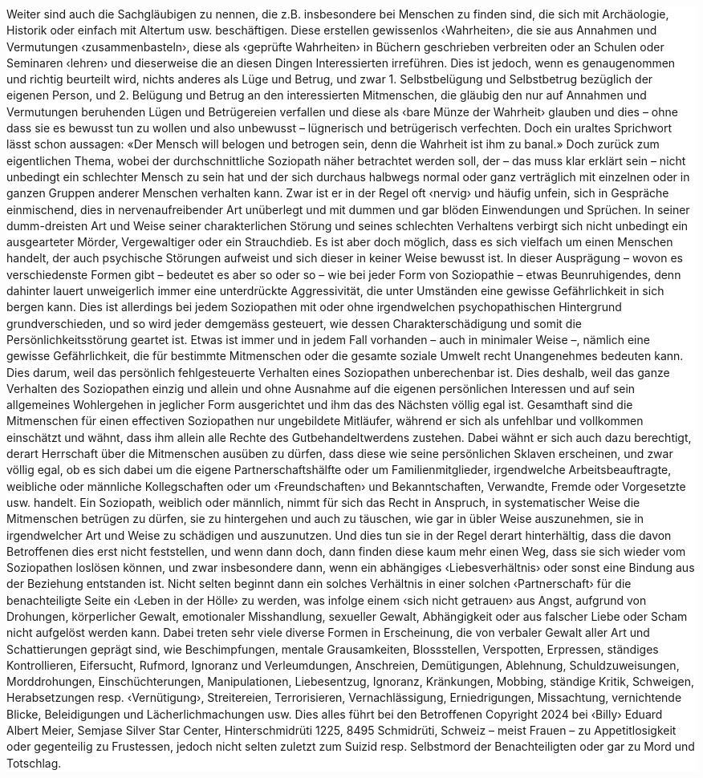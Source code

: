 Weiter sind auch die Sachgläubigen zu nennen, die z.B. insbesondere bei Menschen zu finden sind, die sich mit Archäologie, Historik oder einfach mit Altertum usw. beschäftigen. Diese erstellen gewissenlos ‹Wahrheiten›, die sie aus Annahmen und Vermutungen ‹zusammenbasteln›, diese als ‹geprüfte Wahrheiten› in Büchern geschrieben verbreiten oder an Schulen oder Seminaren ‹lehren› und dieserweise die an diesen Dingen Interessierten irreführen. Dies ist jedoch, wenn es genaugenommen und richtig beurteilt wird, nichts anderes als Lüge und Betrug, und zwar 1. Selbstbelügung und Selbstbetrug bezüglich der eigenen Person, und 2. Belügung und Betrug an den interessierten Mitmenschen, die gläubig den nur auf Annahmen und Vermutungen beruhenden Lügen und Betrügereien verfallen und diese als ‹bare Münze der Wahrheit› glauben und dies – ohne dass sie es bewusst tun zu wollen und also unbewusst – lügnerisch und betrügerisch verfechten. Doch ein uraltes Sprichwort lässt schon aussagen: «Der Mensch will belogen und betrogen sein, denn die Wahrheit ist ihm zu banal.» Doch zurück zum eigentlichen Thema, wobei der durchschnittliche Soziopath näher betrachtet werden soll, der – das muss klar erklärt sein – nicht unbedingt ein schlechter Mensch zu sein hat und der sich durchaus halbwegs normal oder ganz verträglich mit einzelnen oder in ganzen Gruppen anderer Menschen verhalten kann. Zwar ist er in der Regel oft ‹nervig› und häufig unfein, sich in Gespräche einmischend, dies in nervenaufreibender Art unüberlegt und mit dummen und gar blöden Einwendungen und Sprüchen. In seiner dumm-dreisten Art und Weise seiner charakterlichen Störung und seines schlechten Verhaltens verbirgt sich nicht unbedingt ein ausgearteter Mörder, Vergewaltiger oder ein Strauchdieb. Es ist aber doch möglich, dass es sich vielfach um einen Menschen handelt, der auch psychische Störungen aufweist und sich dieser in keiner Weise bewusst ist. In dieser Ausprägung – wovon es verschiedenste Formen gibt – bedeutet es aber so oder so – wie bei jeder Form von Soziopathie – etwas Beunruhigendes, denn dahinter lauert unweigerlich immer eine unterdrückte Aggressivität, die unter Umständen eine gewisse Gefährlichkeit in sich bergen kann. Dies ist allerdings bei jedem Soziopathen mit oder ohne irgendwelchen psychopathischen Hintergrund grundverschieden, und so wird jeder demgemäss gesteuert, wie dessen Charakterschädigung und somit die Persönlichkeitsstörung geartet ist. Etwas ist immer und in jedem Fall vorhanden – auch in minimaler Weise –, nämlich eine gewisse Gefährlichkeit, die für bestimmte Mitmenschen oder die gesamte soziale Umwelt recht Unangenehmes bedeuten kann. Dies darum, weil das persönlich fehlgesteuerte Verhalten eines Soziopathen unberechenbar ist. Dies deshalb, weil das ganze Verhalten des Soziopathen einzig und allein und ohne Ausnahme auf die eigenen persönlichen Interessen und auf sein allgemeines Wohlergehen in jeglicher Form ausgerichtet und ihm das des Nächsten völlig egal ist.
Gesamthaft sind die Mitmenschen für einen effectiven Soziopathen nur ungebildete Mitläufer, während er sich als unfehlbar und vollkommen einschätzt und wähnt, dass ihm allein alle Rechte des Gutbehandeltwerdens zustehen. Dabei wähnt er sich auch dazu berechtigt, derart Herrschaft über die Mitmenschen ausüben zu dürfen, dass diese wie seine persönlichen Sklaven erscheinen, und zwar völlig egal, ob es sich dabei um die eigene Partnerschaftshälfte oder um Familienmitglieder, irgendwelche Arbeitsbeauftragte, weibliche oder männliche Kollegschaften oder um ‹Freundschaften› und Bekanntschaften, Verwandte, Fremde oder Vorgesetzte usw. handelt. Ein Soziopath, weiblich oder männlich, nimmt für sich das Recht in Anspruch, in systematischer Weise die Mitmenschen betrügen zu dürfen, sie zu hintergehen und auch zu täuschen, wie gar in übler Weise auszunehmen, sie in irgendwelcher Art und Weise zu schädigen und auszunutzen. Und dies tun sie in der Regel derart hinterhältig, dass die davon Betroffenen dies erst nicht feststellen, und wenn dann doch, dann finden diese kaum mehr einen Weg, dass sie sich wieder vom Soziopathen loslösen können, und zwar insbesondere dann, wenn ein abhängiges ‹Liebesverhältnis› oder sonst eine Bindung aus der Beziehung entstanden ist. Nicht selten beginnt dann ein solches Verhältnis in einer solchen ‹Partnerschaft› für die benachteiligte Seite ein ‹Leben in der Hölle› zu werden, was infolge einem ‹sich nicht getrauen› aus Angst, aufgrund von Drohungen, körperlicher Gewalt, emotionaler Misshandlung, sexueller Gewalt, Abhängigkeit oder aus falscher Liebe oder Scham nicht aufgelöst werden kann. Dabei treten sehr viele diverse Formen in Erscheinung, die von verbaler Gewalt aller Art und Schattierungen geprägt sind, wie Beschimpfungen, mentale Grausamkeiten, Blossstellen, Verspotten, Erpressen, ständiges Kontrollieren, Eifersucht, Rufmord, Ignoranz und Verleumdungen, Anschreien, Demütigungen, Ablehnung, Schuldzuweisungen, Morddrohungen, Einschüchterungen, Manipulationen, Liebesentzug, Ignoranz, Kränkungen, Mobbing, ständige Kritik, Schweigen, Herabsetzungen resp. ‹Vernütigung›, Streitereien, Terrorisieren, Vernachlässigung, Erniedrigungen, Missachtung, vernichtende Blicke, Beleidigungen und Lächerlichmachungen usw. Dies alles führt bei den Betroffenen Copyright 2024 bei ‹Billy› Eduard Albert Meier, Semjase Silver Star Center, Hinterschmidrüti 1225, 8495 Schmidrüti, Schweiz – meist Frauen – zu Appetitlosigkeit oder gegenteilig zu Frustessen, jedoch nicht selten zuletzt zum Suizid resp. Selbstmord der Benachteiligten oder gar zu Mord und Totschlag.